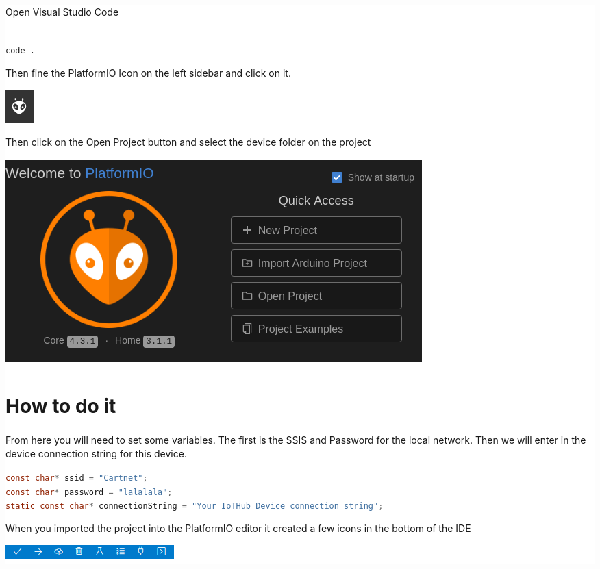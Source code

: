 Open Visual Studio Code

```sh

code .

```

Then fine the PlatformIO Icon on the left sidebar and click on it.


![alt_text](images/pio.png "image_tooltip")


Then click on the Open Project button and select the device folder on the project 




![alt_text](images/pio2.png "image_tooltip")


# How to do it

From here you will need to set some variables.  The first is the SSIS and Password for the local network.  Then we will enter in the device connection string for this device.


```c
const char* ssid = "Cartnet";
const char* password = "lalalala";
static const char* connectionString = "Your IoTHub Device connection string";
```


When you imported the project into the PlatformIO editor it created a few icons in the bottom of the IDE 

![alt_text](images/piobar.png "image_tooltip")

